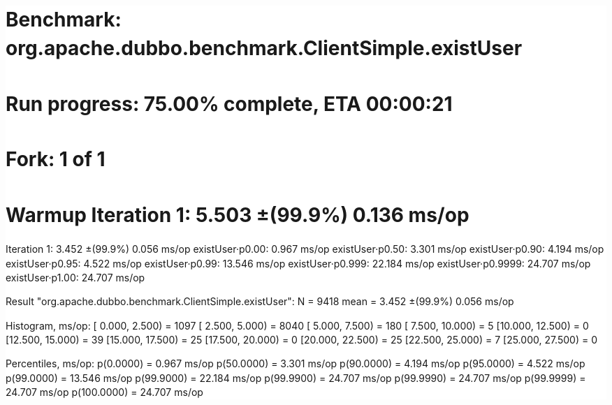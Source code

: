 # Benchmark: org.apache.dubbo.benchmark.ClientSimple.existUser

# Run progress: 75.00% complete, ETA 00:00:21
# Fork: 1 of 1
# Warmup Iteration   1: 5.503 ±(99.9%) 0.136 ms/op
Iteration   1: 3.452 ±(99.9%) 0.056 ms/op
                 existUser·p0.00:   0.967 ms/op
                 existUser·p0.50:   3.301 ms/op
                 existUser·p0.90:   4.194 ms/op
                 existUser·p0.95:   4.522 ms/op
                 existUser·p0.99:   13.546 ms/op
                 existUser·p0.999:  22.184 ms/op
                 existUser·p0.9999: 24.707 ms/op
                 existUser·p1.00:   24.707 ms/op



Result "org.apache.dubbo.benchmark.ClientSimple.existUser":
  N = 9418
  mean =      3.452 ±(99.9%) 0.056 ms/op

  Histogram, ms/op:
    [ 0.000,  2.500) = 1097 
    [ 2.500,  5.000) = 8040 
    [ 5.000,  7.500) = 180 
    [ 7.500, 10.000) = 5 
    [10.000, 12.500) = 0 
    [12.500, 15.000) = 39 
    [15.000, 17.500) = 25 
    [17.500, 20.000) = 0 
    [20.000, 22.500) = 25 
    [22.500, 25.000) = 7 
    [25.000, 27.500) = 0 

  Percentiles, ms/op:
      p(0.0000) =      0.967 ms/op
     p(50.0000) =      3.301 ms/op
     p(90.0000) =      4.194 ms/op
     p(95.0000) =      4.522 ms/op
     p(99.0000) =     13.546 ms/op
     p(99.9000) =     22.184 ms/op
     p(99.9900) =     24.707 ms/op
     p(99.9990) =     24.707 ms/op
     p(99.9999) =     24.707 ms/op
    p(100.0000) =     24.707 ms/op

